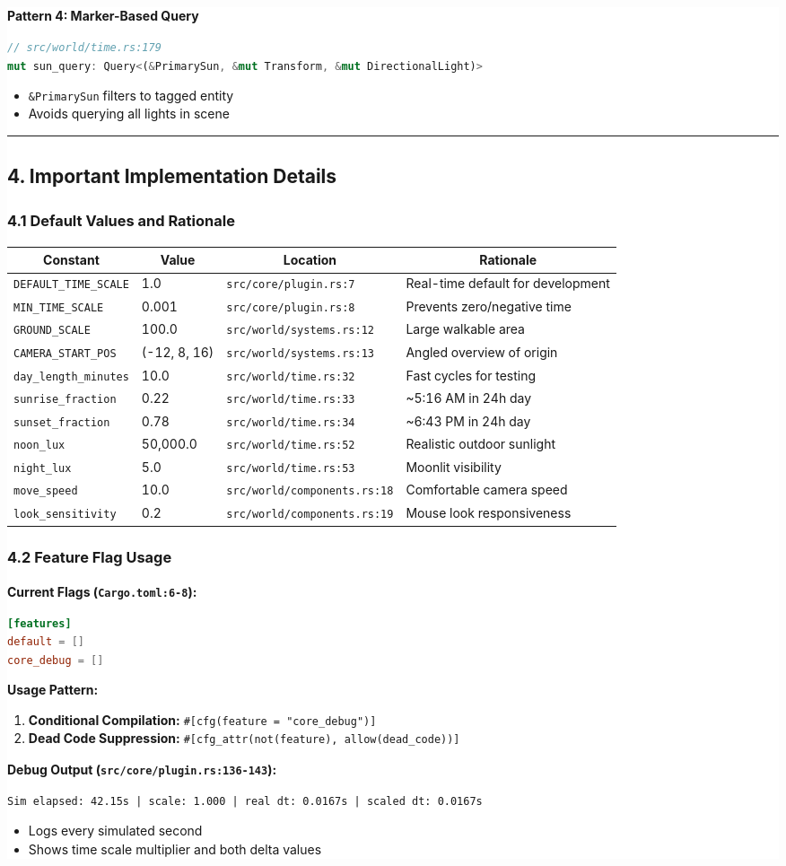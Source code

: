 **Pattern 4: Marker-Based Query**
```rust
// src/world/time.rs:179
mut sun_query: Query<(&PrimarySun, &mut Transform, &mut DirectionalLight)>
```
- `&PrimarySun` filters to tagged entity
- Avoids querying all lights in scene

---

## 4. Important Implementation Details

### 4.1 Default Values and Rationale

| Constant | Value | Location | Rationale |
|----------|-------|----------|-----------|
| `DEFAULT_TIME_SCALE` | 1.0 | `src/core/plugin.rs:7` | Real-time default for development |
| `MIN_TIME_SCALE` | 0.001 | `src/core/plugin.rs:8` | Prevents zero/negative time |
| `GROUND_SCALE` | 100.0 | `src/world/systems.rs:12` | Large walkable area |
| `CAMERA_START_POS` | (-12, 8, 16) | `src/world/systems.rs:13` | Angled overview of origin |
| `day_length_minutes` | 10.0 | `src/world/time.rs:32` | Fast cycles for testing |
| `sunrise_fraction` | 0.22 | `src/world/time.rs:33` | ~5:16 AM in 24h day |
| `sunset_fraction` | 0.78 | `src/world/time.rs:34` | ~6:43 PM in 24h day |
| `noon_lux` | 50,000.0 | `src/world/time.rs:52` | Realistic outdoor sunlight |
| `night_lux` | 5.0 | `src/world/time.rs:53` | Moonlit visibility |
| `move_speed` | 10.0 | `src/world/components.rs:18` | Comfortable camera speed |
| `look_sensitivity` | 0.2 | `src/world/components.rs:19` | Mouse look responsiveness |

### 4.2 Feature Flag Usage

**Current Flags (`Cargo.toml:6-8`):**
```toml
[features]
default = []
core_debug = []
```

**Usage Pattern:**
1. **Conditional Compilation:** `#[cfg(feature = "core_debug")]`
2. **Dead Code Suppression:** `#[cfg_attr(not(feature), allow(dead_code))]`

**Debug Output (`src/core/plugin.rs:136-143`):**
```
Sim elapsed: 42.15s | scale: 1.000 | real dt: 0.0167s | scaled dt: 0.0167s
```
- Logs every simulated second
- Shows time scale multiplier and both delta values
